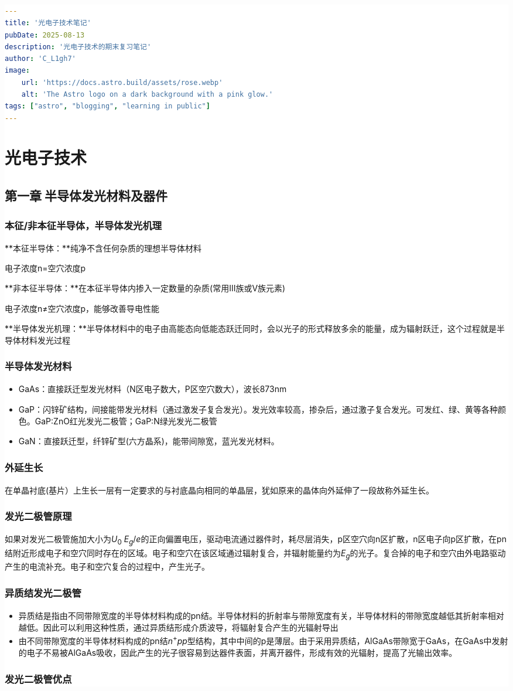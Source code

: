 ```yaml
---
title: '光电子技术笔记'
pubDate: 2025-08-13
description: '光电子技术的期末复习笔记'
author: 'C_L1gh7'
image:
    url: 'https://docs.astro.build/assets/rose.webp'
    alt: 'The Astro logo on a dark background with a pink glow.'
tags: ["astro", "blogging", "learning in public"]
---
```


# 光电子技术

## 第一章 半导体发光材料及器件

### 本征/非本征半导体，半导体发光机理

**本征半导体：**纯净不含任何杂质的理想半导体材料

电子浓度n=空穴浓度p

**非本征半导体：**在本征半导体内掺入一定数量的杂质(常用Ⅲ族或Ⅴ族元素)

电子浓度n≠空穴浓度p，能够改善导电性能

**半导体发光机理：**半导体材料中的电子由高能态向低能态跃迁同时，会以光子的形式释放多余的能量，成为辐射跃迁，这个过程就是半导体材料发光过程

### 半导体发光材料

* GaAs：直接跃迁型发光材料（N区电子数大，P区空穴数大），波长873nm

* GaP：闪锌矿结构，间接能带发光材料（通过激发子复合发光）。发光效率较高，掺杂后，通过激子复合发光。可发红、绿、黄等各种颜色。GaP:ZnO红光发光二极管；GaP:N绿光发光二极管
* GaN：直接跃迁型，纤锌矿型(六方晶系)，能带间隙宽，蓝光发光材料。

### 外延生长

在单晶衬底(基片）上生长一层有一定要求的与衬底晶向相同的单晶层，犹如原来的晶体向外延伸了一段故称外延生长。

### 发光二极管原理

如果对发光二极管施加大小为$U_0~E_g/e$的正向偏置电压，驱动电流通过器件时，耗尽层消失，p区空穴向n区扩散，n区电子向p区扩散，在pn结附近形成电子和空穴同时存在的区域。电子和空穴在该区域通过辐射复合，并辐射能量约为$E_g$的光子。复合掉的电子和空穴由外电路驱动产生的电流补充。电子和空穴复合的过程中，产生光子。

### 异质结发光二极管

* 异质结是指由不同带隙宽度的半导体材料构成的pn结。半导体材料的折射率与带隙宽度有关，半导体材料的带隙宽度越低其折射率相对越低。因此可以利用这种性质，通过异质结形成介质波导，将辐射复合产生的光辐射导出
* 由不同带隙宽度的半导体材料构成的pn结$n^+pp$型结构，其中中间的p是薄层。由于采用异质结，AlGaAs带隙宽于GaAs，在GaAs中发射的电子不易被AlGaAs吸收，因此产生的光子很容易到达器件表面，并离开器件，形成有效的光辐射，提高了光输出效率。

### 发光二极管优点
